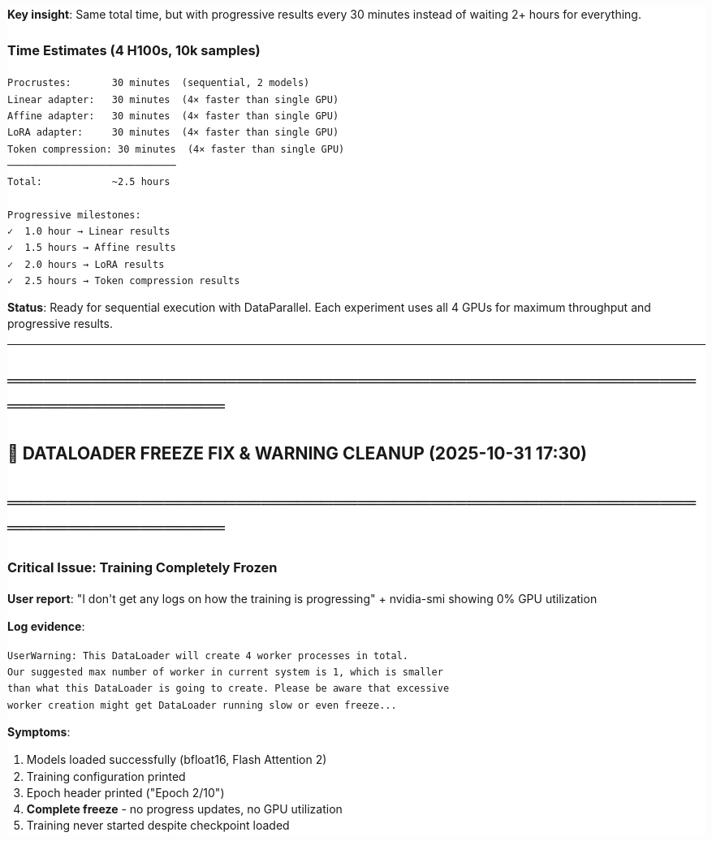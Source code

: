 **Key insight**: Same total time, but with progressive results every 30 minutes instead of waiting 2+ hours for everything.

### Time Estimates (4 H100s, 10k samples)

```
Procrustes:       30 minutes  (sequential, 2 models)
Linear adapter:   30 minutes  (4× faster than single GPU)
Affine adapter:   30 minutes  (4× faster than single GPU)
LoRA adapter:     30 minutes  (4× faster than single GPU)
Token compression: 30 minutes  (4× faster than single GPU)
─────────────────────────────
Total:            ~2.5 hours

Progressive milestones:
✓  1.0 hour → Linear results
✓  1.5 hours → Affine results
✓  2.0 hours → LoRA results
✓  2.5 hours → Token compression results
```

**Status**: Ready for sequential execution with DataParallel. Each experiment uses all 4 GPUs for maximum throughput and progressive results.

---
## ═══════════════════════════════════════════════════════════════════════════
## 🔧 DATALOADER FREEZE FIX & WARNING CLEANUP (2025-10-31 17:30)
## ═══════════════════════════════════════════════════════════════════════════

### Critical Issue: Training Completely Frozen

**User report**: "I don't get any logs on how the training is progressing" + nvidia-smi showing 0% GPU utilization

**Log evidence**:
```
UserWarning: This DataLoader will create 4 worker processes in total.
Our suggested max number of worker in current system is 1, which is smaller
than what this DataLoader is going to create. Please be aware that excessive
worker creation might get DataLoader running slow or even freeze...
```

**Symptoms**:
1. Models loaded successfully (bfloat16, Flash Attention 2)
2. Training configuration printed
3. Epoch header printed ("Epoch 2/10")
4. **Complete freeze** - no progress updates, no GPU utilization
5. Training never started despite checkpoint loaded
